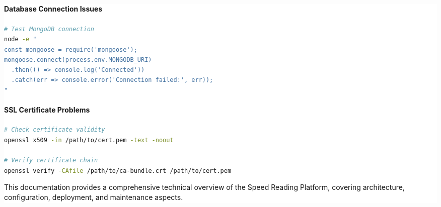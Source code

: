 #### Database Connection Issues
```bash
# Test MongoDB connection
node -e "
const mongoose = require('mongoose');
mongoose.connect(process.env.MONGODB_URI)
  .then(() => console.log('Connected'))
  .catch(err => console.error('Connection failed:', err));
"
```

#### SSL Certificate Problems
```bash
# Check certificate validity
openssl x509 -in /path/to/cert.pem -text -noout

# Verify certificate chain
openssl verify -CAfile /path/to/ca-bundle.crt /path/to/cert.pem
```

This documentation provides a comprehensive technical overview of the Speed Reading Platform, covering architecture, configuration, deployment, and maintenance aspects.